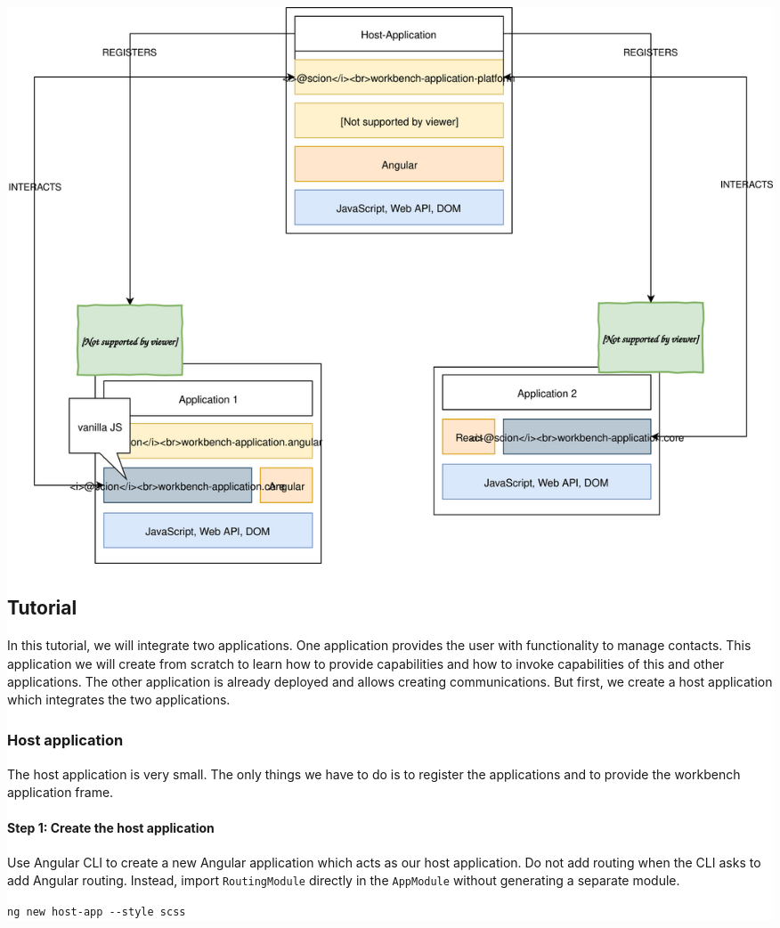 <a href="/docs/site/images/workbench-application-platform.svg">![SCION Workbench Application Platform](/docs/site/images/workbench-application-platform.svg)</a>

## Tutorial
In this tutorial, we will integrate two applications. One application provides the user with functionality to manage contacts. This application we will create from scratch to learn how to provide capabilities and how to invoke capabilities of this and other applications. The other application is already deployed and allows creating communications. But first, we create a host application which integrates the two applications.

### Host application
The host application is very small. The only things we have to do is to register the applications and to provide the workbench application frame.

#### Step 1: Create the host application
Use Angular CLI to create a new Angular application which acts as our host application. Do not add routing when the CLI asks to add Angular routing. Instead, import `RoutingModule` directly in the `AppModule` without generating a separate module.

```
ng new host-app --style scss
```
